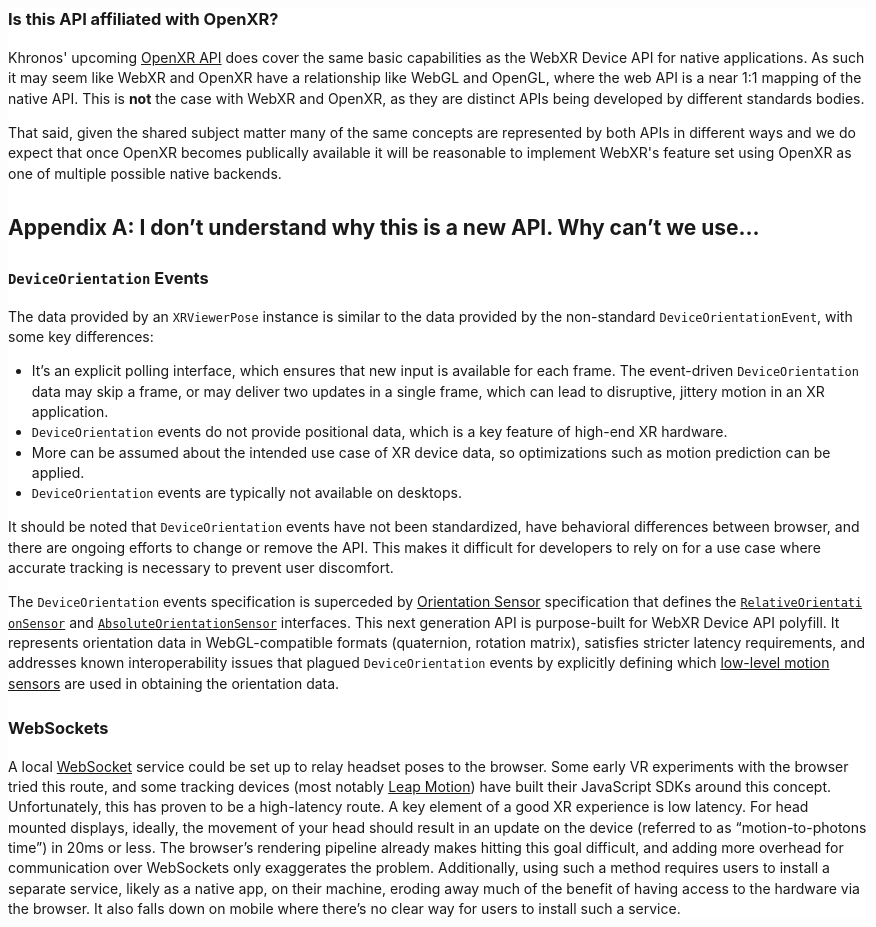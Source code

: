 ### Is this API affiliated with OpenXR?

Khronos' upcoming [OpenXR API](https://www.khronos.org/openxr) does cover the same basic capabilities as the WebXR Device API for native applications. As such it may seem like WebXR and OpenXR have a relationship like WebGL and OpenGL, where the web API is a near 1:1 mapping of the native API. This is **not** the case with WebXR and OpenXR, as they are distinct APIs being developed by different standards bodies.

That said, given the shared subject matter many of the same concepts are represented by both APIs in different ways and we do expect that once OpenXR becomes publically available it will be reasonable to implement WebXR's feature set using OpenXR as one of multiple possible native backends.

## Appendix A: I don’t understand why this is a new API. Why can’t we use…

### `DeviceOrientation` Events

The data provided by an `XRViewerPose` instance is similar to the data provided by the non-standard `DeviceOrientationEvent`, with some key differences:

- It’s an explicit polling interface, which ensures that new input is available for each frame. The event-driven `DeviceOrientation` data may skip a frame, or may deliver two updates in a single frame, which can lead to disruptive, jittery motion in an XR application.
- `DeviceOrientation` events do not provide positional data, which is a key feature of high-end XR hardware.
- More can be assumed about the intended use case of XR device data, so optimizations such as motion prediction can be applied.
- `DeviceOrientation` events are typically not available on desktops.

It should be noted that `DeviceOrientation` events have not been standardized, have behavioral differences between browser, and there are ongoing efforts to change or remove the API. This makes it difficult for developers to rely on for a use case where accurate tracking is necessary to prevent user discomfort.

The `DeviceOrientation` events specification is superceded by [Orientation Sensor](https://w3c.github.io/orientation-sensor/) specification that defines the [`RelativeOrientationSensor`](https://w3c.github.io/orientation-sensor/#relativeorientationsensor) and [`AbsoluteOrientationSensor`](https://w3c.github.io/orientation-sensor/#absoluteorientationsensor) interfaces. This next generation API is purpose-built for WebXR Device API polyfill. It represents orientation data in WebGL-compatible formats (quaternion, rotation matrix), satisfies stricter latency requirements, and addresses known interoperability issues that plagued `DeviceOrientation` events by explicitly defining which [low-level motion sensors](https://w3c.github.io/motion-sensors/#fusion-sensors) are used in obtaining the orientation data.

### WebSockets

A local [WebSocket](https://developer.mozilla.org/en-US/docs/Web/API/WebSockets_API) service could be set up to relay headset poses to the browser. Some early VR experiments with the browser tried this route, and some tracking devices (most notably [Leap Motion](https://www.leapmotion.com/)) have built their JavaScript SDKs around this concept. Unfortunately, this has proven to be a high-latency route. A key element of a good XR experience is low latency. For head mounted displays, ideally, the movement of your head should result in an update on the device (referred to as “motion-to-photons time”) in 20ms or less. The browser’s rendering pipeline already makes hitting this goal difficult, and adding more overhead for communication over WebSockets only exaggerates the problem. Additionally, using such a method requires users to install a separate service, likely as a native app, on their machine, eroding away much of the benefit of having access to the hardware via the browser. It also falls down on mobile where there’s no clear way for users to install such a service.
